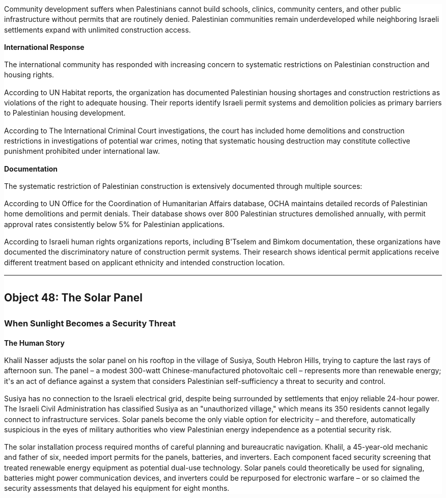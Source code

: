 Community development suffers when Palestinians cannot build schools, clinics, community centers, and other public infrastructure without permits that are routinely denied. Palestinian communities remain underdeveloped while neighboring Israeli settlements expand with unlimited construction access.

**International Response**

The international community has responded with increasing concern to systematic restrictions on Palestinian construction and housing rights.

According to UN Habitat reports, the organization has documented Palestinian housing shortages and construction restrictions as violations of the right to adequate housing. Their reports identify Israeli permit systems and demolition policies as primary barriers to Palestinian housing development.

According to The International Criminal Court investigations, the court has included home demolitions and construction restrictions in investigations of potential war crimes, noting that systematic housing destruction may constitute collective punishment prohibited under international law.

**Documentation**

The systematic restriction of Palestinian construction is extensively documented through multiple sources:

According to UN Office for the Coordination of Humanitarian Affairs database, OCHA maintains detailed records of Palestinian home demolitions and permit denials. Their database shows over 800 Palestinian structures demolished annually, with permit approval rates consistently below 5% for Palestinian applications.

According to Israeli human rights organizations reports, including B'Tselem and Bimkom documentation, these organizations have documented the discriminatory nature of construction permit systems. Their research shows identical permit applications receive different treatment based on applicant ethnicity and intended construction location.

---

## Object 48: The Solar Panel
### When Sunlight Becomes a Security Threat

**The Human Story**

Khalil Nasser adjusts the solar panel on his rooftop in the village of Susiya, South Hebron Hills, trying to capture the last rays of afternoon sun. The panel – a modest 300-watt Chinese-manufactured photovoltaic cell – represents more than renewable energy; it's an act of defiance against a system that considers Palestinian self-sufficiency a threat to security and control.

Susiya has no connection to the Israeli electrical grid, despite being surrounded by settlements that enjoy reliable 24-hour power. The Israeli Civil Administration has classified Susiya as an "unauthorized village," which means its 350 residents cannot legally connect to infrastructure services. Solar panels become the only viable option for electricity – and therefore, automatically suspicious in the eyes of military authorities who view Palestinian energy independence as a potential security risk.

The solar installation process required months of careful planning and bureaucratic navigation. Khalil, a 45-year-old mechanic and father of six, needed import permits for the panels, batteries, and inverters. Each component faced security screening that treated renewable energy equipment as potential dual-use technology. Solar panels could theoretically be used for signaling, batteries might power communication devices, and inverters could be repurposed for electronic warfare – or so claimed the security assessments that delayed his equipment for eight months.
